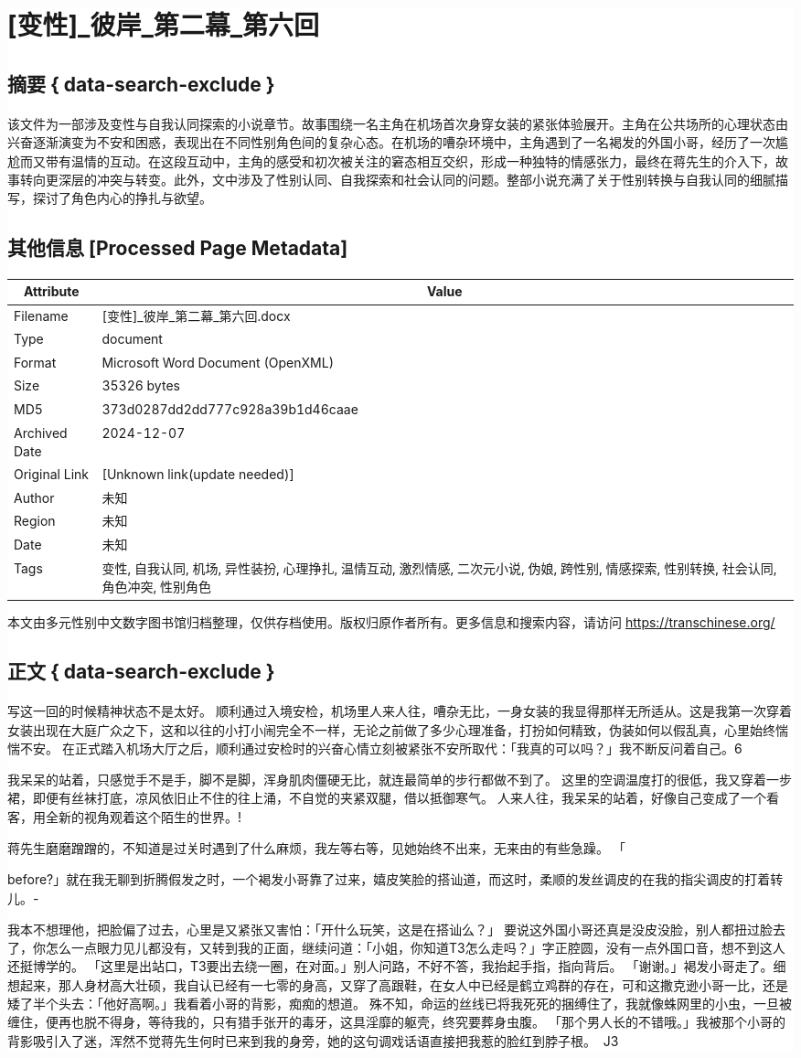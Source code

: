 # [变性]_彼岸_第二幕_第六回



## 摘要  { data-search-exclude }


该文件为一部涉及变性与自我认同探索的小说章节。故事围绕一名主角在机场首次身穿女装的紧张体验展开。主角在公共场所的心理状态由兴奋逐渐演变为不安和困惑，表现出在不同性别角色间的复杂心态。在机场的嘈杂环境中，主角遇到了一名褐发的外国小哥，经历了一次尴尬而又带有温情的互动。在这段互动中，主角的感受和初次被关注的窘态相互交织，形成一种独特的情感张力，最终在蒋先生的介入下，故事转向更深层的冲突与转变。此外，文中涉及了性别认同、自我探索和社会认同的问题。整部小说充满了关于性别转换与自我认同的细腻描写，探讨了角色内心的挣扎与欲望。



## 其他信息 [Processed Page Metadata]

| Attribute       | Value                                  |
|-----------------|----------------------------------------|
| Filename        | [变性]_彼岸_第二幕_第六回.docx                             |
| Type            | document                                 |
| Format          | Microsoft Word Document (OpenXML)                               |
| Size            | 35326 bytes                           |
| MD5             | 373d0287dd2dd777c928a39b1d46caae                                  |
| Archived Date   | 2024-12-07                             |
| Original Link   | [Unknown link(update needed)]                         |
| Author          | 未知                               |
| Region          | 未知                               |
| Date            | 未知                                 |
| Tags            | 变性, 自我认同, 机场, 异性装扮, 心理挣扎, 温情互动, 激烈情感, 二次元小说, 伪娘, 跨性别, 情感探索, 性别转换, 社会认同, 角色冲突, 性别角色                                 |

本文由多元性别中文数字图书馆归档整理，仅供存档使用。版权归原作者所有。更多信息和搜索内容，请访问 <https://transchinese.org/>


## 正文 { data-search-exclude }


写这一回的时候精神状态不是太好。 顺利通过入境安检，机场里人来人往，嘈杂无比，一身女装的我显得那样无所适从。这是我第一次穿着女装出现在大庭广众之下，这和以往的小打小闹完全不一样，无论之前做了多少心理准备，打扮如何精致，伪装如何以假乱真，心里始终惴惴不安。 在正式踏入机场大厅之后，顺利通过安检时的兴奋心情立刻被紧张不安所取代：「我真的可以吗？」我不断反问着自己。6

我呆呆的站着，只感觉手不是手，脚不是脚，浑身肌肉僵硬无比，就连最简单的步行都做不到了。 这里的空调温度打的很低，我又穿着一步裙，即便有丝袜打底，凉风依旧止不住的往上涌，不自觉的夹紧双腿，借以抵御寒气。 人来人往，我呆呆的站着，好像自己变成了一个看客，用全新的视角观着这个陌生的世界。!

蒋先生磨磨蹭蹭的，不知道是过关时遇到了什么麻烦，我左等右等，见她始终不出来，无来由的有些急躁。 「

before?」就在我无聊到折腾假发之时，一个褐发小哥靠了过来，嬉皮笑脸的搭讪道，而这时，柔顺的发丝调皮的在我的指尖调皮的打着转儿。-

我本不想理他，把脸偏了过去，心里是又紧张又害怕：「开什么玩笑，这是在搭讪么？」 要说这外国小哥还真是没皮没脸，别人都扭过脸去了，你怎么一点眼力见儿都没有，又转到我的正面，继续问道：「小姐，你知道T3怎么走吗？」字正腔圆，没有一点外国口音，想不到这人还挺博学的。 「这里是出站口，T3要出去绕一圈，在对面。」别人问路，不好不答，我抬起手指，指向背后。 「谢谢。」褐发小哥走了。细想起来，那人身材高大壮硕，我自认已经有一七零的身高，又穿了高跟鞋，在女人中已经是鹤立鸡群的存在，可和这撒克逊小哥一比，还是矮了半个头去：「他好高啊。」我看着小哥的背影，痴痴的想道。 殊不知，命运的丝线已将我死死的捆缚住了，我就像蛛网里的小虫，一旦被缠住，便再也脱不得身，等待我的，只有猎手张开的毒牙，这具淫靡的躯壳，终究要葬身虫腹。 「那个男人长的不错哦。」我被那个小哥的背影吸引入了迷，浑然不觉蒋先生何时已来到我的身旁，她的这句调戏话语直接把我惹的脸红到脖子根。  J3
